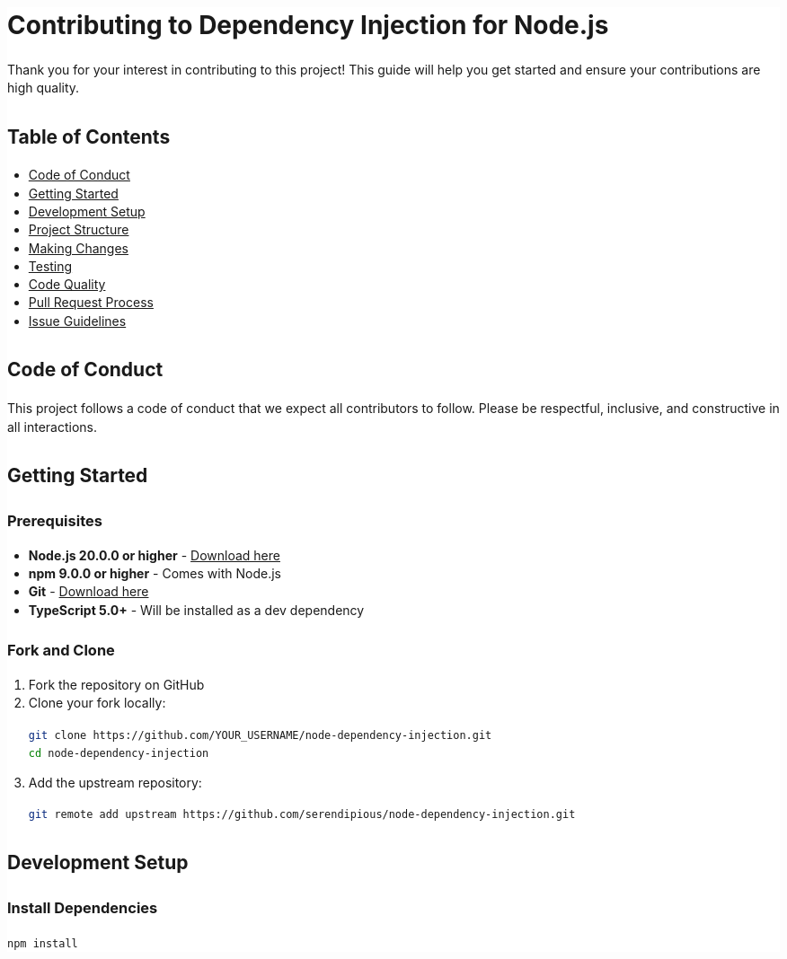 # Contributing to Dependency Injection for Node.js

Thank you for your interest in contributing to this project! This guide will help you get started and ensure your contributions are high quality.

## Table of Contents

- [Code of Conduct](#code-of-conduct)
- [Getting Started](#getting-started)
- [Development Setup](#development-setup)
- [Project Structure](#project-structure)
- [Making Changes](#making-changes)
- [Testing](#testing)
- [Code Quality](#code-quality)
- [Pull Request Process](#pull-request-process)
- [Issue Guidelines](#issue-guidelines)

## Code of Conduct

This project follows a code of conduct that we expect all contributors to follow. Please be respectful, inclusive, and constructive in all interactions.

## Getting Started

### Prerequisites

- **Node.js 20.0.0 or higher** - [Download here](https://nodejs.org/)
- **npm 9.0.0 or higher** - Comes with Node.js
- **Git** - [Download here](https://git-scm.com/)
- **TypeScript 5.0+** - Will be installed as a dev dependency

### Fork and Clone

1. Fork the repository on GitHub
2. Clone your fork locally:
   ```bash
   git clone https://github.com/YOUR_USERNAME/node-dependency-injection.git
   cd node-dependency-injection
   ```
3. Add the upstream repository:
   ```bash
   git remote add upstream https://github.com/serendipious/node-dependency-injection.git
   ```

## Development Setup

### Install Dependencies

```bash
npm install
```
